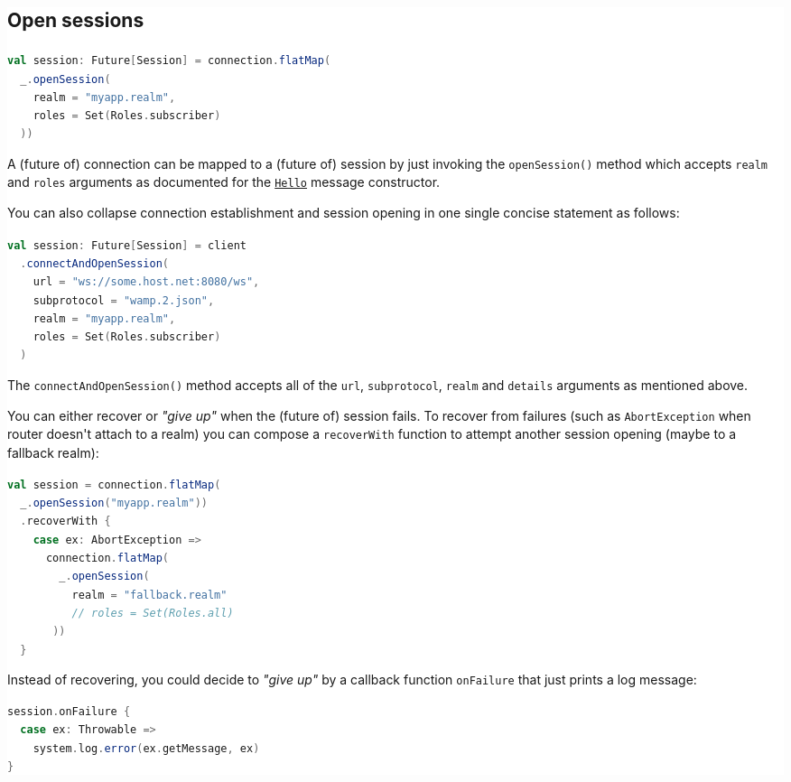 ## Open sessions

```scala
val session: Future[Session] = connection.flatMap(
  _.openSession(
    realm = "myapp.realm",
    roles = Set(Roles.subscriber)
  ))
```

A (future of) connection can be mapped to a (future of) session by just invoking the ``openSession()`` method which accepts ``realm`` and ``roles`` arguments as documented for the [``Hello``](../../messages#Hello) message constructor.


You can also collapse connection establishment and session opening in one single concise statement as follows:

```scala
val session: Future[Session] = client
  .connectAndOpenSession(
    url = "ws://some.host.net:8080/ws",
    subprotocol = "wamp.2.json",
    realm = "myapp.realm",
    roles = Set(Roles.subscriber)
  )
```

The ``connectAndOpenSession()`` method accepts all of the ``url``, ``subprotocol``, ``realm`` and ``details`` arguments as mentioned above.


You can either recover or _"give up"_ when the (future of) session fails. To recover from failures (such as ``AbortException`` when router doesn't attach to a realm) you can compose a ``recoverWith`` function to attempt another session opening (maybe to a fallback realm):

```scala
val session = connection.flatMap(
  _.openSession("myapp.realm"))
  .recoverWith { 
    case ex: AbortException =>
      connection.flatMap(
        _.openSession(
          realm = "fallback.realm"
          // roles = Set(Roles.all)
       ))
  }
```

Instead of recovering, you could decide to _"give up"_ by a callback function ``onFailure`` that just prints a log message:

```scala
session.onFailure {
  case ex: Throwable => 
    system.log.error(ex.getMessage, ex)
}
```
